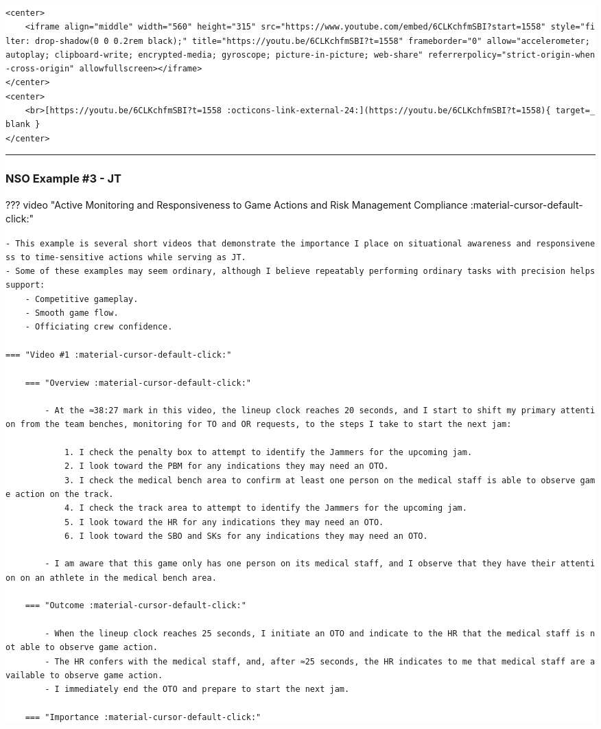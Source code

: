 
    <center>
        <iframe align="middle" width="560" height="315" src="https://www.youtube.com/embed/6CLKchfmSBI?start=1558" style="filter: drop-shadow(0 0 0.2rem black);" title="https://youtu.be/6CLKchfmSBI?t=1558" frameborder="0" allow="accelerometer; autoplay; clipboard-write; encrypted-media; gyroscope; picture-in-picture; web-share" referrerpolicy="strict-origin-when-cross-origin" allowfullscreen></iframe>
    </center>
    <center>
        <br>[https://youtu.be/6CLKchfmSBI?t=1558 :octicons-link-external-24:](https://youtu.be/6CLKchfmSBI?t=1558){ target=_blank }
    </center>

---

### NSO Example #3 - JT

??? video "Active Monitoring and Responsiveness to Game Actions and Risk Management Compliance :material-cursor-default-click:"

    - This example is several short videos that demonstrate the importance I place on situational awareness and responsiveness to time-sensitive actions while serving as JT.
    - Some of these examples may seem ordinary, although I believe repeatably performing ordinary tasks with precision helps support:
        - Competitive gameplay.
        - Smooth game flow.
        - Officiating crew confidence.

    === "Video #1 :material-cursor-default-click:"

        === "Overview :material-cursor-default-click:"

            - At the ≈38:27 mark in this video, the lineup clock reaches 20 seconds, and I start to shift my primary attention from the team benches, monitoring for TO and OR requests, to the steps I take to start the next jam:

                1. I check the penalty box to attempt to identify the Jammers for the upcoming jam.
                2. I look toward the PBM for any indications they may need an OTO.
                3. I check the medical bench area to confirm at least one person on the medical staff is able to observe game action on the track.
                4. I check the track area to attempt to identify the Jammers for the upcoming jam.
                5. I look toward the HR for any indications they may need an OTO.
                6. I look toward the SBO and SKs for any indications they may need an OTO.

            - I am aware that this game only has one person on its medical staff, and I observe that they have their attention on an athlete in the medical bench area.                

        === "Outcome :material-cursor-default-click:"
        
            - When the lineup clock reaches 25 seconds, I initiate an OTO and indicate to the HR that the medical staff is not able to observe game action.
            - The HR confers with the medical staff, and, after ≈25 seconds, the HR indicates to me that medical staff are available to observe game action.
            - I immediately end the OTO and prepare to start the next jam.

        === "Importance :material-cursor-default-click:"
